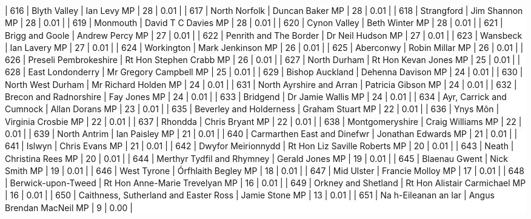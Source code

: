 | 616 | Blyth Valley | Ian Levy MP | 28 | 0.01 |
| 617 | North Norfolk | Duncan Baker MP | 28 | 0.01 |
| 618 | Strangford | Jim Shannon MP | 28 | 0.01 |
| 619 | Monmouth | David T C Davies MP | 28 | 0.01 |
| 620 | Cynon Valley | Beth Winter MP | 28 | 0.01 |
| 621 | Brigg and Goole | Andrew Percy MP | 27 | 0.01 |
| 622 | Penrith and The Border | Dr Neil Hudson MP | 27 | 0.01 |
| 623 | Wansbeck | Ian Lavery MP | 27 | 0.01 |
| 624 | Workington | Mark Jenkinson MP | 26 | 0.01 |
| 625 | Aberconwy | Robin Millar MP | 26 | 0.01 |
| 626 | Preseli Pembrokeshire | Rt Hon Stephen Crabb MP | 26 | 0.01 |
| 627 | North Durham | Rt Hon Kevan Jones MP | 25 | 0.01 |
| 628 | East Londonderry | Mr Gregory Campbell MP | 25 | 0.01 |
| 629 | Bishop Auckland | Dehenna Davison MP | 24 | 0.01 |
| 630 | North West Durham | Mr Richard Holden MP | 24 | 0.01 |
| 631 | North Ayrshire and Arran | Patricia Gibson MP | 24 | 0.01 |
| 632 | Brecon and Radnorshire | Fay Jones MP | 24 | 0.01 |
| 633 | Bridgend | Dr Jamie Wallis MP | 24 | 0.01 |
| 634 | Ayr, Carrick and Cumnock | Allan Dorans MP | 23 | 0.01 |
| 635 | Beverley and Holderness | Graham Stuart MP | 22 | 0.01 |
| 636 | Ynys Môn | Virginia Crosbie MP | 22 | 0.01 |
| 637 | Rhondda | Chris Bryant MP | 22 | 0.01 |
| 638 | Montgomeryshire | Craig Williams MP | 22 | 0.01 |
| 639 | North Antrim | Ian Paisley MP | 21 | 0.01 |
| 640 | Carmarthen East and Dinefwr | Jonathan Edwards MP | 21 | 0.01 |
| 641 | Islwyn | Chris Evans MP | 21 | 0.01 |
| 642 | Dwyfor Meirionnydd | Rt Hon Liz Saville Roberts MP | 20 | 0.01 |
| 643 | Neath | Christina Rees MP | 20 | 0.01 |
| 644 | Merthyr Tydfil and Rhymney | Gerald Jones MP | 19 | 0.01 |
| 645 | Blaenau Gwent | Nick Smith MP | 19 | 0.01 |
| 646 | West Tyrone | Órfhlaith Begley MP | 18 | 0.01 |
| 647 | Mid Ulster | Francie Molloy MP | 17 | 0.01 |
| 648 | Berwick-upon-Tweed | Rt Hon Anne-Marie Trevelyan MP | 16 | 0.01 |
| 649 | Orkney and Shetland | Rt Hon Alistair Carmichael MP | 16 | 0.01 |
| 650 | Caithness, Sutherland and Easter Ross | Jamie Stone MP | 13 | 0.01 |
| 651 | Na h-Eileanan an Iar | Angus Brendan MacNeil MP | 9 | 0.00 |
